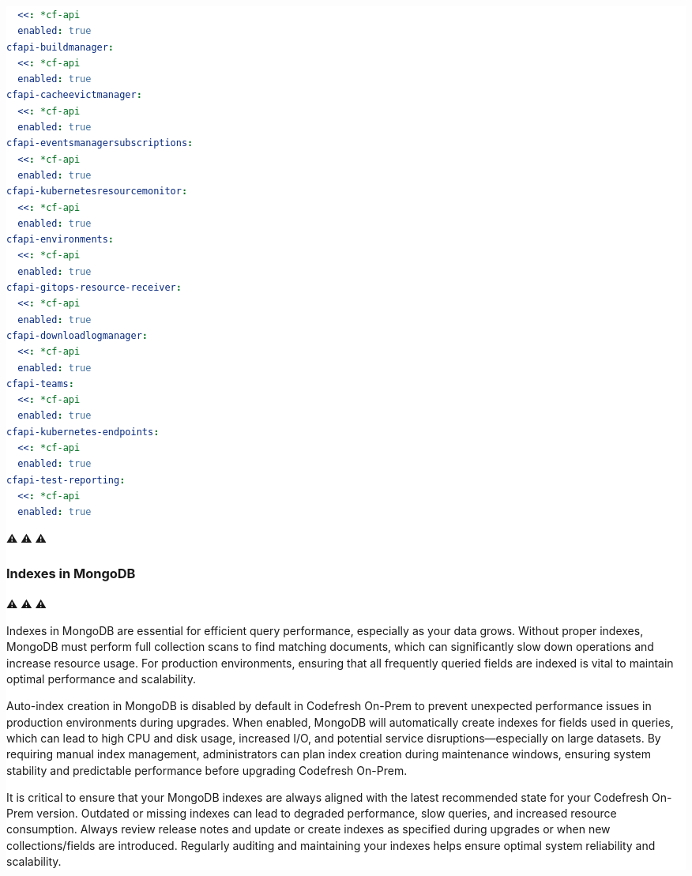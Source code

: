 ```yaml
  <<: *cf-api
  enabled: true
cfapi-buildmanager:
  <<: *cf-api
  enabled: true
cfapi-cacheevictmanager:
  <<: *cf-api
  enabled: true
cfapi-eventsmanagersubscriptions:
  <<: *cf-api
  enabled: true
cfapi-kubernetesresourcemonitor:
  <<: *cf-api
  enabled: true
cfapi-environments:
  <<: *cf-api
  enabled: true
cfapi-gitops-resource-receiver:
  <<: *cf-api
  enabled: true
cfapi-downloadlogmanager:
  <<: *cf-api
  enabled: true
cfapi-teams:
  <<: *cf-api
  enabled: true
cfapi-kubernetes-endpoints:
  <<: *cf-api
  enabled: true
cfapi-test-reporting:
  <<: *cf-api
  enabled: true
```

⚠️ ⚠️ ⚠️
### Indexes in MongoDB
⚠️ ⚠️ ⚠️

Indexes in MongoDB are essential for efficient query performance, especially as your data grows. Without proper indexes, MongoDB must perform full collection scans to find matching documents, which can significantly slow down operations and increase resource usage. For production environments, ensuring that all frequently queried fields are indexed is vital to maintain optimal performance and scalability.

Auto-index creation in MongoDB is disabled by default in Codefresh On-Prem to prevent unexpected performance issues in production environments during upgrades. When enabled, MongoDB will automatically create indexes for fields used in queries, which can lead to high CPU and disk usage, increased I/O, and potential service disruptions—especially on large datasets. By requiring manual index management, administrators can plan index creation during maintenance windows, ensuring system stability and predictable performance before upgrading Codefresh On-Prem.

It is critical to ensure that your MongoDB indexes are always aligned with the latest recommended state for your Codefresh On-Prem version. Outdated or missing indexes can lead to degraded performance, slow queries, and increased resource consumption. Always review release notes and update or create indexes as specified during upgrades or when new collections/fields are introduced. Regularly auditing and maintaining your indexes helps ensure optimal system reliability and scalability.
